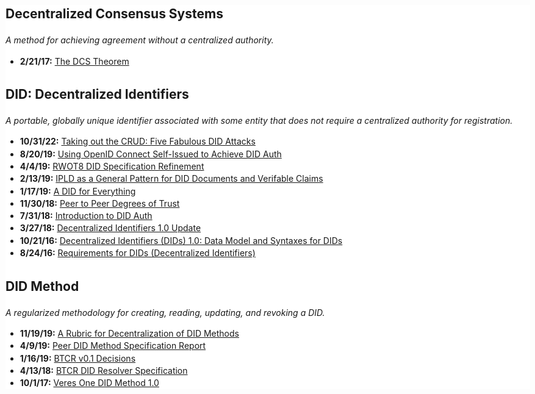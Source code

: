 ## Decentralized Consensus Systems

*A method for achieving agreement without a centralized authority.*

* **2/21/17:** [The DCS
Theorem](https://github.com/WebOfTrustInfo/rebooting-the-web-of-trust-fall2017/blob/master/final-documents/dcs-theorem/The-DCS-Theorem.pdf)

## DID: Decentralized Identifiers

*A portable, globally unique identifier associated with some entity that
does not require a centralized authority for registration.*

* **10/31/22:** [Taking out the CRUD: Five Fabulous DID Attacks](https://github.com/WebOfTrustInfo/rwot11-the-hague/blob/master/final-documents/taking-out-the-crud-five-fabulous-did-attacks.pdf)
* **8/20/19:** [Using OpenID Connect Self-Issued to Achieve DID
Auth](https://nbviewer.jupyter.org/github/WebOfTrustInfo/rwot8-barcelona/blob/master/final-documents/did-auth-oidc.pdf)
* **4/4/19:** [RWOT8 DID Specification
Refinement](https://nbviewer.jupyter.org/github/WebOfTrustInfo/rwot8-barcelona/blob/master/final-documents/did-spec-refinement.pdf)
* **2/13/19:** [IPLD as a General Pattern for DID Documents and Verifable
Claims](https://nbviewer.jupyter.org/github/WebOfTrustInfo/rwot7-toronto/blob/master/final-documents/ipld-did.pdf)
* **1/17/19:** [A DID for
Everything](https://nbviewer.jupyter.org/github/WebOfTrustInfo/rwot7-toronto/blob/master/final-documents/A_DID_for_everything.pdf)
* **11/30/18:** [Peer to Peer Degrees of
Trust](https://nbviewer.jupyter.org/github/WebOfTrustInfo/rwot7/blob/master/final-documents/peer-to-peer-degrees-of-trust.pdf)
* **7/31/18:** [Introduction to DID
Auth](https://github.com/WebOfTrustInfo/rebooting-the-web-of-trust-spring2018/blob/master/final-documents/did-auth.pdf)
* **3/27/18:** [Decentralized Identifiers 1.0
Update](https://github.com/WebOfTrustInfo/rwot6-santabarbara/blob/master/final-documents/did-spec-1.0.pdf)
* **10/21/16:** [Decentralized Identifiers (DIDs) 1.0: Data Model and
Syntaxes for DIDs](https://opencreds.github.io/did-spec/)
* **8/24/16:** [Requirements for DIDs (Decentralized
Identifiers)](https://github.com/WebOfTrustInfo/ID2020DesignWorkshop/blob/master/final-documents/requirements-for-dids.pdf)

## DID Method

*A regularized methodology for creating, reading, updating, and revoking
a DID.*

* **11/19/19:** [A Rubric for Decentralization of DID Methods](https://github.com/WebOfTrustInfo/rwot9-prague/blob/master/final-documents/decentralization-rubric.pdf)
* **4/9/19:** [Peer DID Method Specification
Report](https://nbviewer.jupyter.org/github/WebOfTrustInfo/rwot8-barcelona/blob/master/final-documents/peer-DID-method-spec-report.pdf)
* **1/16/19:** [BTCR v0.1
Decisions](https://nbviewer.jupyter.org/github/WebOfTrustInfo/rwot7-toronto/blob/master/final-documents/btcr_0_1.pdf)
* **4/13/18:** [BTCR DID Resolver
Specification](https://github.com/WebOfTrustInfo/rwot6-santabarbara/blob/master/final-documents/btcr-resolver.pdf)
* **10/1/17:** [Veres One DID Method
1.0](https://github.com/WebOfTrustInfo/rebooting-the-web-of-trust-fall2017/blob/master/final-documents/did-method-veres-one.pdf)

